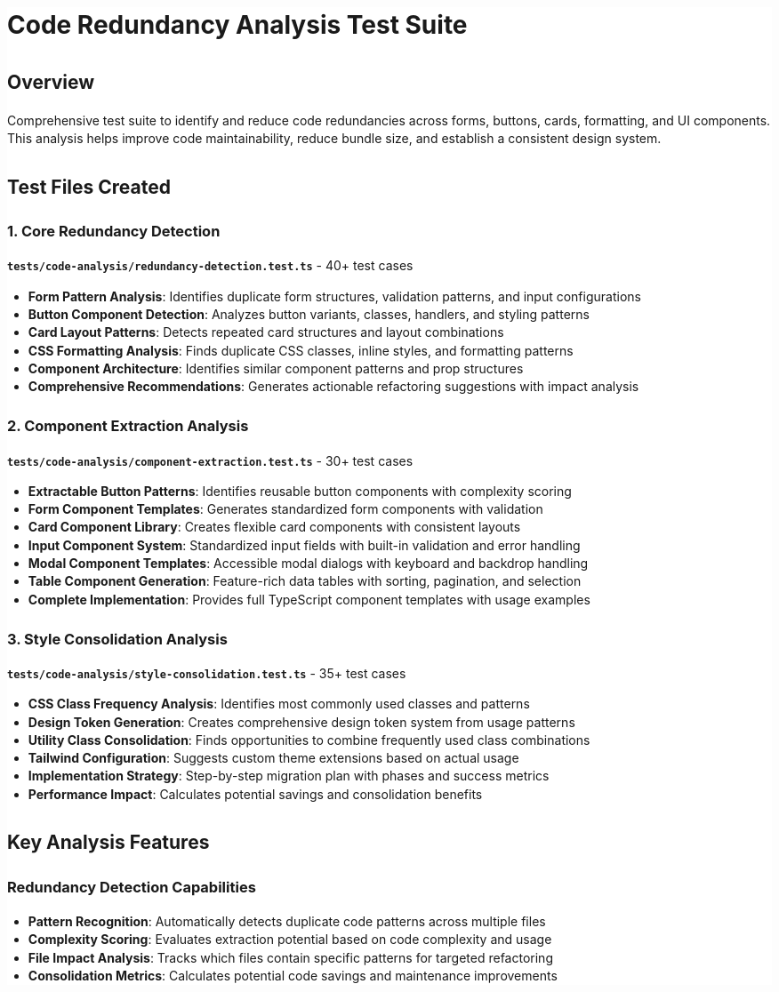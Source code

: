 # Code Redundancy Analysis Test Suite

## Overview
Comprehensive test suite to identify and reduce code redundancies across forms, buttons, cards, formatting, and UI components. This analysis helps improve code maintainability, reduce bundle size, and establish a consistent design system.

## Test Files Created

### 1. Core Redundancy Detection
**`tests/code-analysis/redundancy-detection.test.ts`** - 40+ test cases
- **Form Pattern Analysis**: Identifies duplicate form structures, validation patterns, and input configurations
- **Button Component Detection**: Analyzes button variants, classes, handlers, and styling patterns
- **Card Layout Patterns**: Detects repeated card structures and layout combinations
- **CSS Formatting Analysis**: Finds duplicate CSS classes, inline styles, and formatting patterns
- **Component Architecture**: Identifies similar component patterns and prop structures
- **Comprehensive Recommendations**: Generates actionable refactoring suggestions with impact analysis

### 2. Component Extraction Analysis
**`tests/code-analysis/component-extraction.test.ts`** - 30+ test cases
- **Extractable Button Patterns**: Identifies reusable button components with complexity scoring
- **Form Component Templates**: Generates standardized form components with validation
- **Card Component Library**: Creates flexible card components with consistent layouts
- **Input Component System**: Standardized input fields with built-in validation and error handling
- **Modal Component Templates**: Accessible modal dialogs with keyboard and backdrop handling
- **Table Component Generation**: Feature-rich data tables with sorting, pagination, and selection
- **Complete Implementation**: Provides full TypeScript component templates with usage examples

### 3. Style Consolidation Analysis
**`tests/code-analysis/style-consolidation.test.ts`** - 35+ test cases
- **CSS Class Frequency Analysis**: Identifies most commonly used classes and patterns
- **Design Token Generation**: Creates comprehensive design token system from usage patterns
- **Utility Class Consolidation**: Finds opportunities to combine frequently used class combinations
- **Tailwind Configuration**: Suggests custom theme extensions based on actual usage
- **Implementation Strategy**: Step-by-step migration plan with phases and success metrics
- **Performance Impact**: Calculates potential savings and consolidation benefits

## Key Analysis Features

### Redundancy Detection Capabilities
- **Pattern Recognition**: Automatically detects duplicate code patterns across multiple files
- **Complexity Scoring**: Evaluates extraction potential based on code complexity and usage
- **File Impact Analysis**: Tracks which files contain specific patterns for targeted refactoring
- **Consolidation Metrics**: Calculates potential code savings and maintenance improvements
